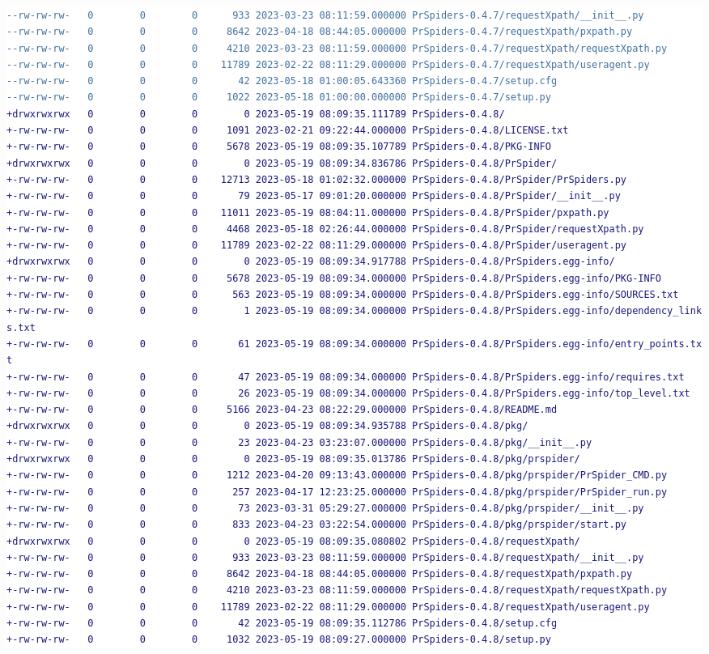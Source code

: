 ```diff
--rw-rw-rw-   0        0        0      933 2023-03-23 08:11:59.000000 PrSpiders-0.4.7/requestXpath/__init__.py
--rw-rw-rw-   0        0        0     8642 2023-04-18 08:44:05.000000 PrSpiders-0.4.7/requestXpath/pxpath.py
--rw-rw-rw-   0        0        0     4210 2023-03-23 08:11:59.000000 PrSpiders-0.4.7/requestXpath/requestXpath.py
--rw-rw-rw-   0        0        0    11789 2023-02-22 08:11:29.000000 PrSpiders-0.4.7/requestXpath/useragent.py
--rw-rw-rw-   0        0        0       42 2023-05-18 01:00:05.643360 PrSpiders-0.4.7/setup.cfg
--rw-rw-rw-   0        0        0     1022 2023-05-18 01:00:00.000000 PrSpiders-0.4.7/setup.py
+drwxrwxrwx   0        0        0        0 2023-05-19 08:09:35.111789 PrSpiders-0.4.8/
+-rw-rw-rw-   0        0        0     1091 2023-02-21 09:22:44.000000 PrSpiders-0.4.8/LICENSE.txt
+-rw-rw-rw-   0        0        0     5678 2023-05-19 08:09:35.107789 PrSpiders-0.4.8/PKG-INFO
+drwxrwxrwx   0        0        0        0 2023-05-19 08:09:34.836786 PrSpiders-0.4.8/PrSpider/
+-rw-rw-rw-   0        0        0    12713 2023-05-18 01:02:32.000000 PrSpiders-0.4.8/PrSpider/PrSpiders.py
+-rw-rw-rw-   0        0        0       79 2023-05-17 09:01:20.000000 PrSpiders-0.4.8/PrSpider/__init__.py
+-rw-rw-rw-   0        0        0    11011 2023-05-19 08:04:11.000000 PrSpiders-0.4.8/PrSpider/pxpath.py
+-rw-rw-rw-   0        0        0     4468 2023-05-18 02:26:44.000000 PrSpiders-0.4.8/PrSpider/requestXpath.py
+-rw-rw-rw-   0        0        0    11789 2023-02-22 08:11:29.000000 PrSpiders-0.4.8/PrSpider/useragent.py
+drwxrwxrwx   0        0        0        0 2023-05-19 08:09:34.917788 PrSpiders-0.4.8/PrSpiders.egg-info/
+-rw-rw-rw-   0        0        0     5678 2023-05-19 08:09:34.000000 PrSpiders-0.4.8/PrSpiders.egg-info/PKG-INFO
+-rw-rw-rw-   0        0        0      563 2023-05-19 08:09:34.000000 PrSpiders-0.4.8/PrSpiders.egg-info/SOURCES.txt
+-rw-rw-rw-   0        0        0        1 2023-05-19 08:09:34.000000 PrSpiders-0.4.8/PrSpiders.egg-info/dependency_links.txt
+-rw-rw-rw-   0        0        0       61 2023-05-19 08:09:34.000000 PrSpiders-0.4.8/PrSpiders.egg-info/entry_points.txt
+-rw-rw-rw-   0        0        0       47 2023-05-19 08:09:34.000000 PrSpiders-0.4.8/PrSpiders.egg-info/requires.txt
+-rw-rw-rw-   0        0        0       26 2023-05-19 08:09:34.000000 PrSpiders-0.4.8/PrSpiders.egg-info/top_level.txt
+-rw-rw-rw-   0        0        0     5166 2023-04-23 08:22:29.000000 PrSpiders-0.4.8/README.md
+drwxrwxrwx   0        0        0        0 2023-05-19 08:09:34.935788 PrSpiders-0.4.8/pkg/
+-rw-rw-rw-   0        0        0       23 2023-04-23 03:23:07.000000 PrSpiders-0.4.8/pkg/__init__.py
+drwxrwxrwx   0        0        0        0 2023-05-19 08:09:35.013786 PrSpiders-0.4.8/pkg/prspider/
+-rw-rw-rw-   0        0        0     1212 2023-04-20 09:13:43.000000 PrSpiders-0.4.8/pkg/prspider/PrSpider_CMD.py
+-rw-rw-rw-   0        0        0      257 2023-04-17 12:23:25.000000 PrSpiders-0.4.8/pkg/prspider/PrSpider_run.py
+-rw-rw-rw-   0        0        0       73 2023-03-31 05:29:27.000000 PrSpiders-0.4.8/pkg/prspider/__init__.py
+-rw-rw-rw-   0        0        0      833 2023-04-23 03:22:54.000000 PrSpiders-0.4.8/pkg/prspider/start.py
+drwxrwxrwx   0        0        0        0 2023-05-19 08:09:35.080802 PrSpiders-0.4.8/requestXpath/
+-rw-rw-rw-   0        0        0      933 2023-03-23 08:11:59.000000 PrSpiders-0.4.8/requestXpath/__init__.py
+-rw-rw-rw-   0        0        0     8642 2023-04-18 08:44:05.000000 PrSpiders-0.4.8/requestXpath/pxpath.py
+-rw-rw-rw-   0        0        0     4210 2023-03-23 08:11:59.000000 PrSpiders-0.4.8/requestXpath/requestXpath.py
+-rw-rw-rw-   0        0        0    11789 2023-02-22 08:11:29.000000 PrSpiders-0.4.8/requestXpath/useragent.py
+-rw-rw-rw-   0        0        0       42 2023-05-19 08:09:35.112786 PrSpiders-0.4.8/setup.cfg
+-rw-rw-rw-   0        0        0     1032 2023-05-19 08:09:27.000000 PrSpiders-0.4.8/setup.py
```